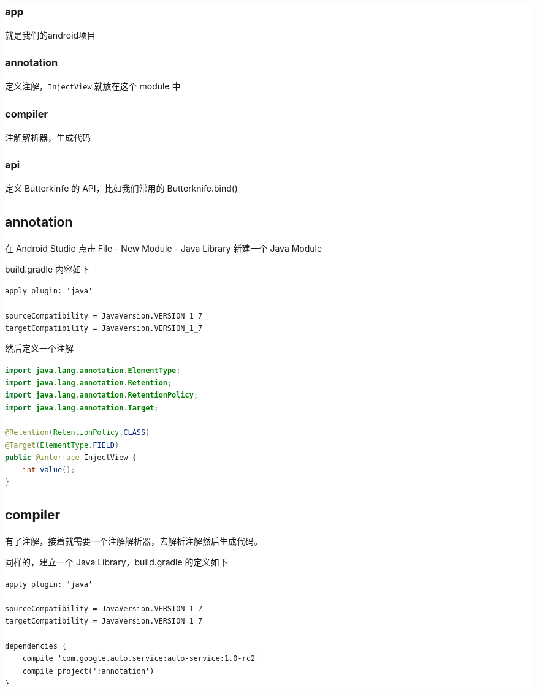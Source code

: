 ### app

就是我们的android项目

### annotation

定义注解，`InjectView` 就放在这个 module 中

### compiler

注解解析器，生成代码

### api

定义 Butterkinfe 的 API，比如我们常用的 Butterknife.bind() 

## annotation 

在 Android Studio 点击 File - New Module - Java Library 新建一个 Java Module

build.gradle 内容如下

```
apply plugin: 'java'

sourceCompatibility = JavaVersion.VERSION_1_7
targetCompatibility = JavaVersion.VERSION_1_7
```

然后定义一个注解

```java
import java.lang.annotation.ElementType;
import java.lang.annotation.Retention;
import java.lang.annotation.RetentionPolicy;
import java.lang.annotation.Target;

@Retention(RetentionPolicy.CLASS)
@Target(ElementType.FIELD)
public @interface InjectView {
    int value();
}
```

## compiler

有了注解，接着就需要一个注解解析器，去解析注解然后生成代码。

同样的，建立一个 Java Library，build.gradle 的定义如下

```
apply plugin: 'java'

sourceCompatibility = JavaVersion.VERSION_1_7
targetCompatibility = JavaVersion.VERSION_1_7

dependencies {
    compile 'com.google.auto.service:auto-service:1.0-rc2'
    compile project(':annotation')
}
```
